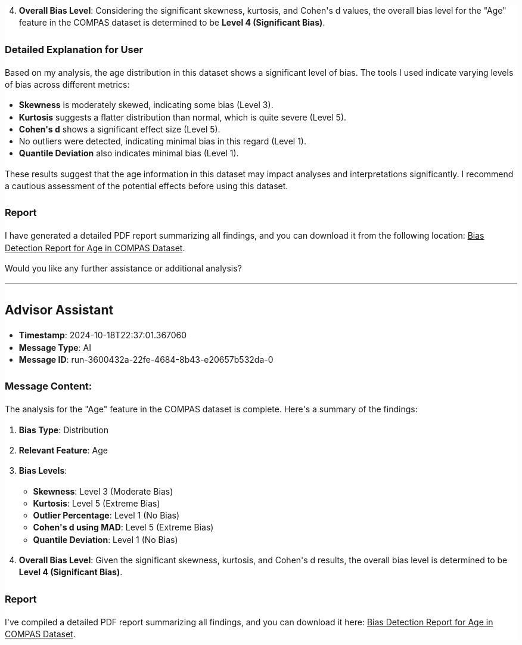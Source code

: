 4. **Overall Bias Level**: Considering the significant skewness, kurtosis, and Cohen's d values, the overall bias level for the "Age" feature in the COMPAS dataset is determined to be **Level 4 (Significant Bias)**.

### Detailed Explanation for User

Based on my analysis, the age distribution in this dataset shows a significant level of bias. The tools I used indicate varying levels of bias across different metrics:
- **Skewness** is moderately skewed, indicating some bias (Level 3).
- **Kurtosis** suggests a flatter distribution than normal, which is quite severe (Level 5).
- **Cohen's d** shows a significant effect size (Level 5).
- No outliers were detected, indicating minimal bias in this regard (Level 1).
- **Quantile Deviation** also indicates minimal bias (Level 1).

These results suggest that the age information in this dataset may impact analyses and interpretations significantly. I recommend a cautious assessment of the potential effects before using this dataset.

### Report

I have generated a detailed PDF report summarizing all findings, and you can download it from the following location: [Bias Detection Report for Age in COMPAS Dataset](sandbox:/mnt/data/generated_files/Bias_Detection_Report_AGE_COMPAS.pdf).

Would you like any further assistance or additional analysis?


---

## Advisor Assistant
- **Timestamp**: 2024-10-18T22:37:01.367060
- **Message Type**: AI
- **Message ID**: run-3600432a-22fe-4684-8b43-e20657b532da-0

### Message Content:

The analysis for the "Age" feature in the COMPAS dataset is complete. Here's a summary of the findings:

1. **Bias Type**: Distribution
2. **Relevant Feature**: Age
3. **Bias Levels**:
   - **Skewness**: Level 3 (Moderate Bias)
   - **Kurtosis**: Level 5 (Extreme Bias)
   - **Outlier Percentage**: Level 1 (No Bias)
   - **Cohen's d using MAD**: Level 5 (Extreme Bias)
   - **Quantile Deviation**: Level 1 (No Bias)

4. **Overall Bias Level**: Given the significant skewness, kurtosis, and Cohen's d results, the overall bias level is determined to be **Level 4 (Significant Bias)**.

### Report
I've compiled a detailed PDF report summarizing all findings, and you can download it here: [Bias Detection Report for Age in COMPAS Dataset](sandbox:/mnt/data/generated_files/Bias_Detection_Report_AGE_COMPAS.pdf).
